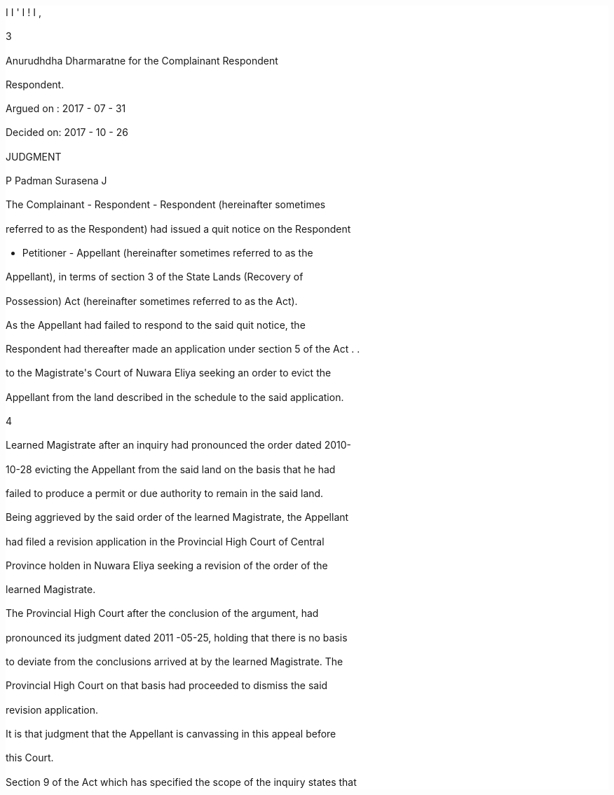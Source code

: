 I I ' I ! I ,

3

Anurudhdha Dharmaratne for the Complainant Respondent

Respondent.

Argued on : 2017 - 07 - 31

Decided on: 2017 - 10 - 26

JUDGMENT

P Padman Surasena J

The Complainant - Respondent - Respondent (hereinafter sometimes

referred to as the Respondent) had issued a quit notice on the Respondent

- Petitioner - Appellant (hereinafter sometimes referred to as the

Appellant), in terms of section 3 of the State Lands (Recovery of

Possession) Act (hereinafter sometimes referred to as the Act).

As the Appellant had failed to respond to the said quit notice, the

Respondent had thereafter made an application under section 5 of the Act . .

to the Magistrate's Court of Nuwara Eliya seeking an order to evict the

Appellant from the land described in the schedule to the said application.

4

Learned Magistrate after an inquiry had pronounced the order dated 2010-

10-28 evicting the Appellant from the said land on the basis that he had

failed to produce a permit or due authority to remain in the said land.

Being aggrieved by the said order of the learned Magistrate, the Appellant

had filed a revision application in the Provincial High Court of Central

Province holden in Nuwara Eliya seeking a revision of the order of the

learned Magistrate.

The Provincial High Court after the conclusion of the argument, had

pronounced its judgment dated 2011 -05-25, holding that there is no basis

to deviate from the conclusions arrived at by the learned Magistrate. The

Provincial High Court on that basis had proceeded to dismiss the said

revision application.

It is that judgment that the Appellant is canvassing in this appeal before

this Court.

Section 9 of the Act which has specified the scope of the inquiry states that
